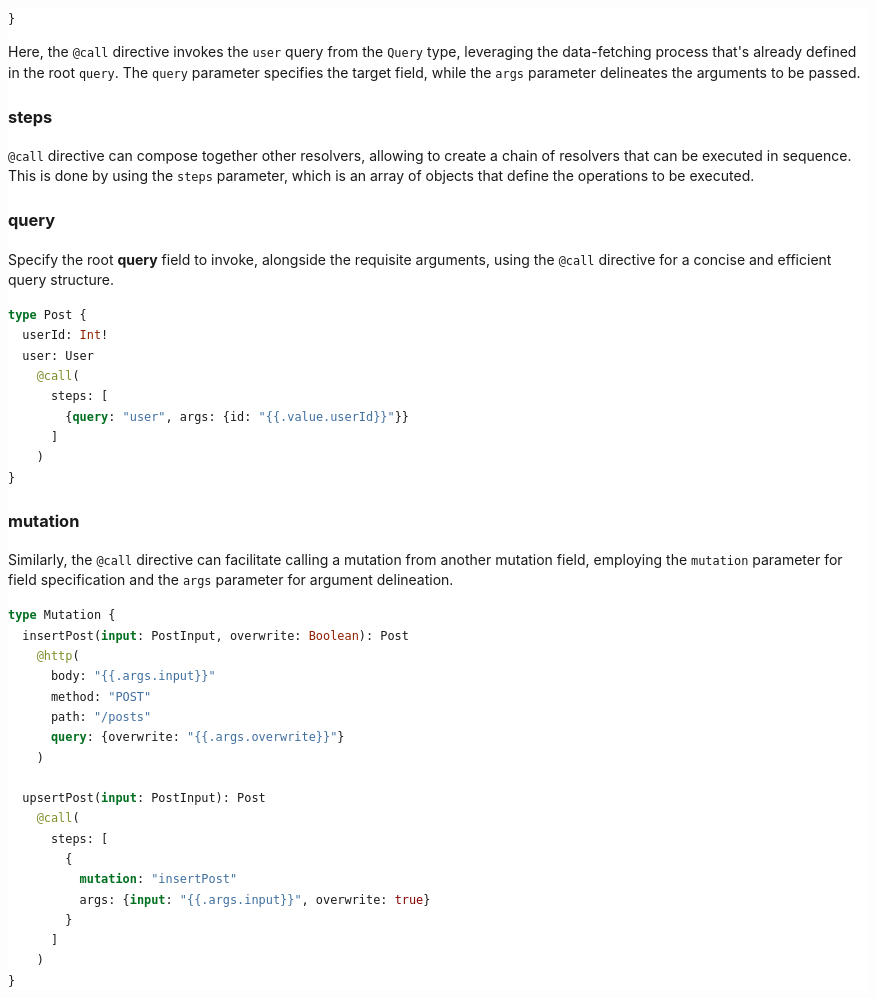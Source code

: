 ```graphql showLineNumbers
}
```

Here, the `@call` directive invokes the `user` query from the `Query` type, leveraging the data-fetching process that's already defined in the root `query`. The `query` parameter specifies the target field, while the `args` parameter delineates the arguments to be passed.

### steps

`@call` directive can compose together other resolvers, allowing to create a chain of resolvers that can be executed in sequence. This is done by using the `steps` parameter, which is an array of objects that define the operations to be executed.

### query

Specify the root **query** field to invoke, alongside the requisite arguments, using the `@call` directive for a concise and efficient query structure.

```graphql showLineNumbers
type Post {
  userId: Int!
  user: User
    @call(
      steps: [
        {query: "user", args: {id: "{{.value.userId}}"}}
      ]
    )
}
```

### mutation

Similarly, the `@call` directive can facilitate calling a mutation from another mutation field, employing the `mutation` parameter for field specification and the `args` parameter for argument delineation.

```graphql showLineNumbers
type Mutation {
  insertPost(input: PostInput, overwrite: Boolean): Post
    @http(
      body: "{{.args.input}}"
      method: "POST"
      path: "/posts"
      query: {overwrite: "{{.args.overwrite}}"}
    )

  upsertPost(input: PostInput): Post
    @call(
      steps: [
        {
          mutation: "insertPost"
          args: {input: "{{.args.input}}", overwrite: true}
        }
      ]
    )
}
```

